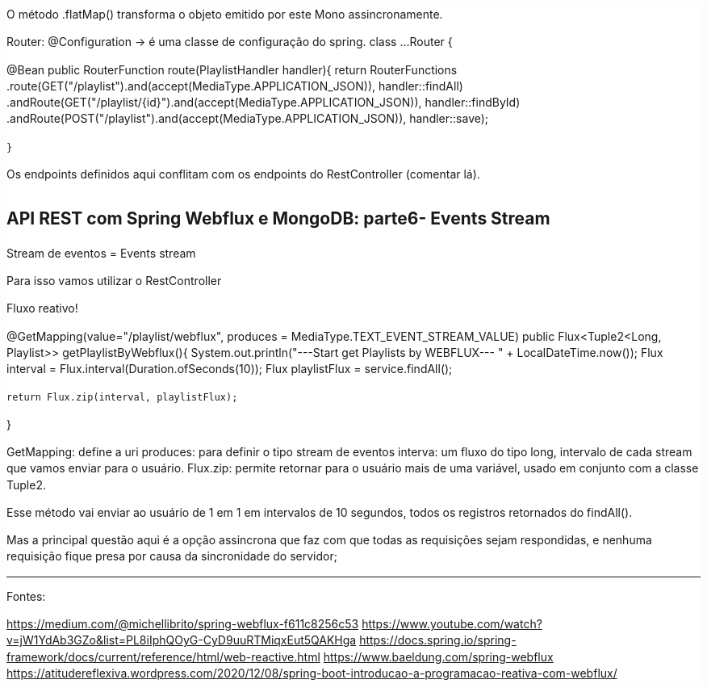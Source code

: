 O método .flatMap() transforma o objeto emitido por este Mono assincronamente.

Router:
@Configuration  -> é uma classe de configuração do spring.
class ...Router {

@Bean
	public RouterFunction<ServerResponse> route(PlaylistHandler handler){
		return RouterFunctions
				.route(GET("/playlist").and(accept(MediaType.APPLICATION_JSON)), handler::findAll)
				.andRoute(GET("/playlist/{id}").and(accept(MediaType.APPLICATION_JSON)), handler::findById)
				.andRoute(POST("/playlist").and(accept(MediaType.APPLICATION_JSON)), handler::save);
			
	}
Os endpoints definidos aqui conflitam com os endpoints do RestController (comentar lá).

## API REST com Spring Webflux e MongoDB: parte6- Events Stream

Stream de eventos = Events stream

Para isso vamos utilizar o RestController

Fluxo reativo!

@GetMapping(value="/playlist/webflux", produces = MediaType.TEXT_EVENT_STREAM_VALUE)
	public Flux<Tuple2<Long, Playlist>> getPlaylistByWebflux(){
	System.out.println("---Start get Playlists by WEBFLUX--- " + LocalDateTime.now());
	Flux<Long> interval = Flux.interval(Duration.ofSeconds(10));
	Flux<Playlist> playlistFlux = service.findAll();

	return Flux.zip(interval, playlistFlux);
}

GetMapping: define a uri
produces: para definir o tipo stream de eventos
interva: um fluxo do tipo long, intervalo de cada stream que vamos enviar para o usuário.
Flux.zip: permite retornar para o usuário mais de uma variável, usado em conjunto com a classe Tuple2.

Esse método vai enviar ao usuário de 1 em 1 em intervalos de 10 segundos, todos os registros retornados do findAll().

Mas a principal questão aqui é a opção assincrona que faz com que todas as requisições sejam respondidas, e nenhuma requisição fique presa por causa da sincronidade do servidor;

---

Fontes: 

https://medium.com/@michellibrito/spring-webflux-f611c8256c53
https://www.youtube.com/watch?v=jW1YdAb3GZo&list=PL8iIphQOyG-CyD9uuRTMiqxEut5QAKHga
https://docs.spring.io/spring-framework/docs/current/reference/html/web-reactive.html
https://www.baeldung.com/spring-webflux
https://atitudereflexiva.wordpress.com/2020/12/08/spring-boot-introducao-a-programacao-reativa-com-webflux/
